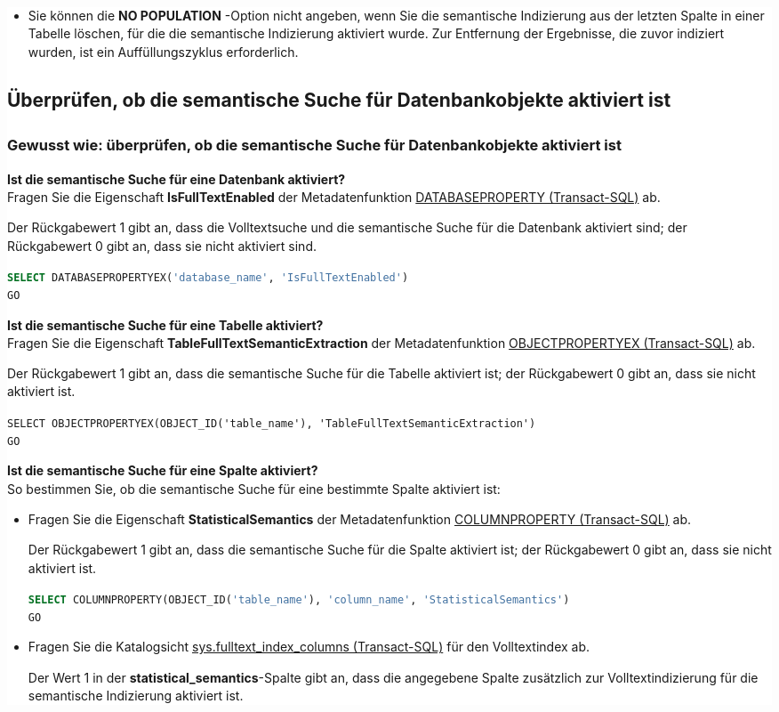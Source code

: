 -   Sie können die **NO POPULATION** -Option nicht angeben, wenn Sie die semantische Indizierung aus der letzten Spalte in einer Tabelle löschen, für die die semantische Indizierung aktiviert wurde. Zur Entfernung der Ergebnisse, die zuvor indiziert wurden, ist ein Auffüllungszyklus erforderlich.  
  
## <a name="checking-whether-semantic-search-is-enabled-on-database-objects"></a>Überprüfen, ob die semantische Suche für Datenbankobjekte aktiviert ist  
  
###  <a name="how-to-check-whether-semantic-search-is-enabled-on-database-objects"></a><a name="HowToCheckEnabled"></a>Gewusst wie: überprüfen, ob die semantische Suche für Datenbankobjekte aktiviert ist  
 **Ist die semantische Suche für eine Datenbank aktiviert?**  
 Fragen Sie die Eigenschaft **IsFullTextEnabled** der Metadatenfunktion [DATABASEPROPERTY &#40;Transact-SQL&#41;](/sql/t-sql/functions/databasepropertyex-transact-sql) ab.  
  
 Der Rückgabewert 1 gibt an, dass die Volltextsuche und die semantische Suche für die Datenbank aktiviert sind; der Rückgabewert 0 gibt an, dass sie nicht aktiviert sind.  
  
```sql  
SELECT DATABASEPROPERTYEX('database_name', 'IsFullTextEnabled')  
GO  
```  
  
 **Ist die semantische Suche für eine Tabelle aktiviert?**  
 Fragen Sie die Eigenschaft **TableFullTextSemanticExtraction** der Metadatenfunktion [OBJECTPROPERTYEX &#40;Transact-SQL&#41;](/sql/t-sql/functions/objectproperty-transact-sql) ab.  
  
 Der Rückgabewert 1 gibt an, dass die semantische Suche für die Tabelle aktiviert ist; der Rückgabewert 0 gibt an, dass sie nicht aktiviert ist.  
  
```scr  
SELECT OBJECTPROPERTYEX(OBJECT_ID('table_name'), 'TableFullTextSemanticExtraction')  
GO  
```  
  
 **Ist die semantische Suche für eine Spalte aktiviert?**  
 So bestimmen Sie, ob die semantische Suche für eine bestimmte Spalte aktiviert ist:  
  
-   Fragen Sie die Eigenschaft **StatisticalSemantics** der Metadatenfunktion [COLUMNPROPERTY &#40;Transact-SQL&#41;](/sql/t-sql/functions/columnproperty-transact-sql) ab.  
  
     Der Rückgabewert 1 gibt an, dass die semantische Suche für die Spalte aktiviert ist; der Rückgabewert 0 gibt an, dass sie nicht aktiviert ist.  
  
    ```sql  
    SELECT COLUMNPROPERTY(OBJECT_ID('table_name'), 'column_name', 'StatisticalSemantics')  
    GO  
    ```  
  
-   Fragen Sie die Katalogsicht [sys.fulltext_index_columns &#40;Transact-SQL&#41;](/sql/relational-databases/system-catalog-views/sys-fulltext-index-columns-transact-sql) für den Volltextindex ab.  
  
     Der Wert 1 in der **statistical_semantics**-Spalte gibt an, dass die angegebene Spalte zusätzlich zur Volltextindizierung für die semantische Indizierung aktiviert ist.  
  